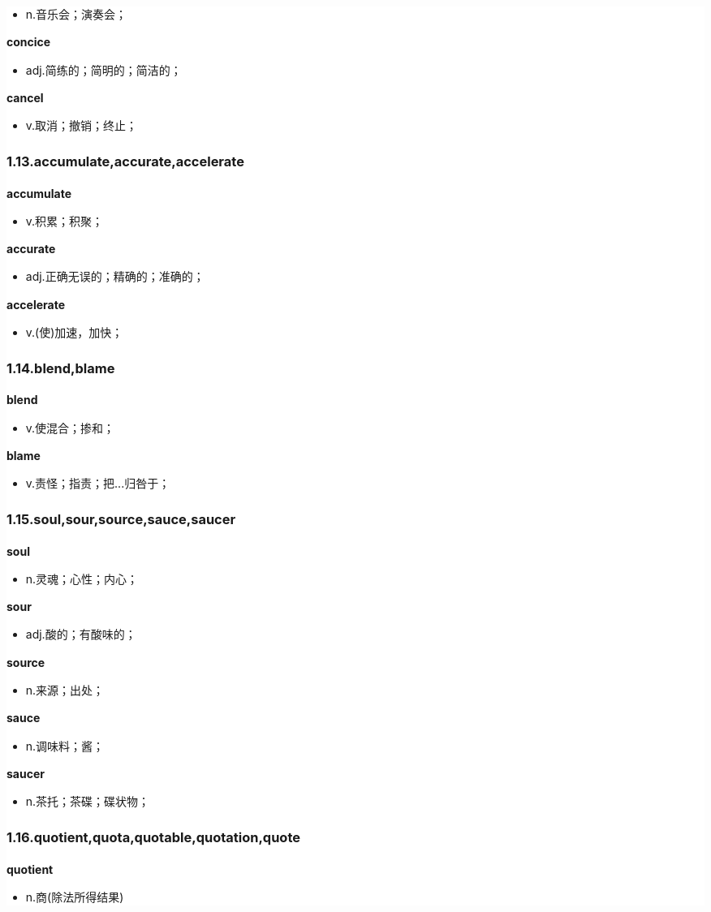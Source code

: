 - n.音乐会；演奏会；

**concice**

- adj.简练的；简明的；简洁的；

**cancel**

- v.取消；撤销；终止；

### 1.13.accumulate,accurate,accelerate

**accumulate**

- v.积累；积聚；

**accurate**

- adj.正确无误的；精确的；准确的；

**accelerate**

- v.(使)加速，加快；

### 1.14.blend,blame

**blend**

- v.使混合；掺和；

**blame**

- v.责怪；指责；把...归咎于；

### 1.15.soul,sour,source,sauce,saucer

**soul**

- n.灵魂；心性；内心；

**sour**

- adj.酸的；有酸味的；

**source**

- n.来源；出处；

**sauce**

- n.调味料；酱；

**saucer**

- n.茶托；茶碟；碟状物；

### 1.16.quotient,quota,quotable,quotation,quote

**quotient**

- n.商(除法所得结果)
